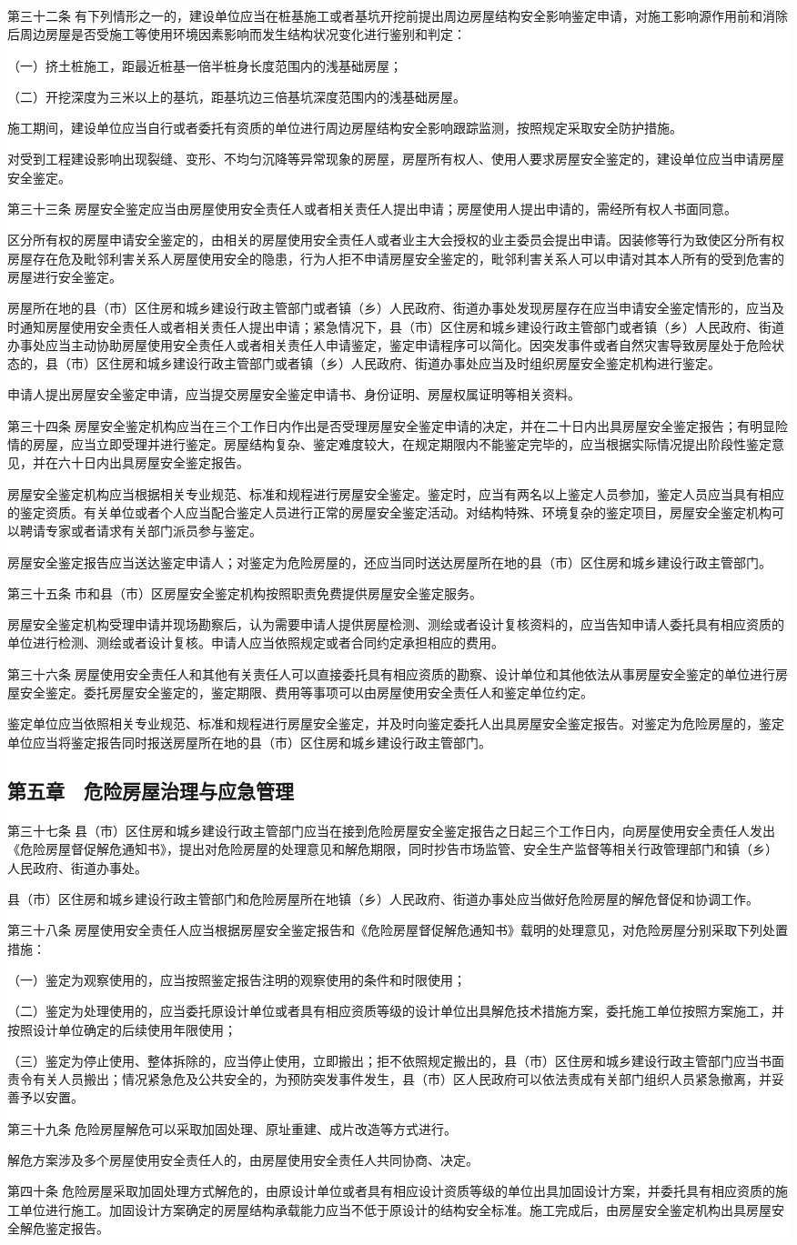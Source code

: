 第三十二条 有下列情形之一的，建设单位应当在桩基施工或者基坑开挖前提出周边房屋结构安全影响鉴定申请，对施工影响源作用前和消除后周边房屋是否受施工等使用环境因素影响而发生结构状况变化进行鉴别和判定：

（一）挤土桩施工，距最近桩基一倍半桩身长度范围内的浅基础房屋；

（二）开挖深度为三米以上的基坑，距基坑边三倍基坑深度范围内的浅基础房屋。

施工期间，建设单位应当自行或者委托有资质的单位进行周边房屋结构安全影响跟踪监测，按照规定采取安全防护措施。

对受到工程建设影响出现裂缝、变形、不均匀沉降等异常现象的房屋，房屋所有权人、使用人要求房屋安全鉴定的，建设单位应当申请房屋安全鉴定。

第三十三条 房屋安全鉴定应当由房屋使用安全责任人或者相关责任人提出申请；房屋使用人提出申请的，需经所有权人书面同意。

区分所有权的房屋申请安全鉴定的，由相关的房屋使用安全责任人或者业主大会授权的业主委员会提出申请。因装修等行为致使区分所有权房屋存在危及毗邻利害关系人房屋使用安全的隐患，行为人拒不申请房屋安全鉴定的，毗邻利害关系人可以申请对其本人所有的受到危害的房屋进行安全鉴定。

房屋所在地的县（市）区住房和城乡建设行政主管部门或者镇（乡）人民政府、街道办事处发现房屋存在应当申请安全鉴定情形的，应当及时通知房屋使用安全责任人或者相关责任人提出申请；紧急情况下，县（市）区住房和城乡建设行政主管部门或者镇（乡）人民政府、街道办事处应当主动协助房屋使用安全责任人或者相关责任人申请鉴定，鉴定申请程序可以简化。因突发事件或者自然灾害导致房屋处于危险状态的，县（市）区住房和城乡建设行政主管部门或者镇（乡）人民政府、街道办事处应当及时组织房屋安全鉴定机构进行鉴定。

申请人提出房屋安全鉴定申请，应当提交房屋安全鉴定申请书、身份证明、房屋权属证明等相关资料。

第三十四条 房屋安全鉴定机构应当在三个工作日内作出是否受理房屋安全鉴定申请的决定，并在二十日内出具房屋安全鉴定报告；有明显险情的房屋，应当立即受理并进行鉴定。房屋结构复杂、鉴定难度较大，在规定期限内不能鉴定完毕的，应当根据实际情况提出阶段性鉴定意见，并在六十日内出具房屋安全鉴定报告。

房屋安全鉴定机构应当根据相关专业规范、标准和规程进行房屋安全鉴定。鉴定时，应当有两名以上鉴定人员参加，鉴定人员应当具有相应的鉴定资质。有关单位或者个人应当配合鉴定人员进行正常的房屋安全鉴定活动。对结构特殊、环境复杂的鉴定项目，房屋安全鉴定机构可以聘请专家或者请求有关部门派员参与鉴定。

房屋安全鉴定报告应当送达鉴定申请人；对鉴定为危险房屋的，还应当同时送达房屋所在地的县（市）区住房和城乡建设行政主管部门。

第三十五条 市和县（市）区房屋安全鉴定机构按照职责免费提供房屋安全鉴定服务。

房屋安全鉴定机构受理申请并现场勘察后，认为需要申请人提供房屋检测、测绘或者设计复核资料的，应当告知申请人委托具有相应资质的单位进行检测、测绘或者设计复核。申请人应当依照规定或者合同约定承担相应的费用。

第三十六条 房屋使用安全责任人和其他有关责任人可以直接委托具有相应资质的勘察、设计单位和其他依法从事房屋安全鉴定的单位进行房屋安全鉴定。委托房屋安全鉴定的，鉴定期限、费用等事项可以由房屋使用安全责任人和鉴定单位约定。

鉴定单位应当依照相关专业规范、标准和规程进行房屋安全鉴定，并及时向鉴定委托人出具房屋安全鉴定报告。对鉴定为危险房屋的，鉴定单位应当将鉴定报告同时报送房屋所在地的县（市）区住房和城乡建设行政主管部门。

## 第五章　危险房屋治理与应急管理

第三十七条 县（市）区住房和城乡建设行政主管部门应当在接到危险房屋安全鉴定报告之日起三个工作日内，向房屋使用安全责任人发出《危险房屋督促解危通知书》，提出对危险房屋的处理意见和解危期限，同时抄告市场监管、安全生产监督等相关行政管理部门和镇（乡）人民政府、街道办事处。

县（市）区住房和城乡建设行政主管部门和危险房屋所在地镇（乡）人民政府、街道办事处应当做好危险房屋的解危督促和协调工作。

第三十八条 房屋使用安全责任人应当根据房屋安全鉴定报告和《危险房屋督促解危通知书》载明的处理意见，对危险房屋分别采取下列处置措施：

（一）鉴定为观察使用的，应当按照鉴定报告注明的观察使用的条件和时限使用；

（二）鉴定为处理使用的，应当委托原设计单位或者具有相应资质等级的设计单位出具解危技术措施方案，委托施工单位按照方案施工，并按照设计单位确定的后续使用年限使用；

（三）鉴定为停止使用、整体拆除的，应当停止使用，立即搬出；拒不依照规定搬出的，县（市）区住房和城乡建设行政主管部门应当书面责令有关人员搬出；情况紧急危及公共安全的，为预防突发事件发生，县（市）区人民政府可以依法责成有关部门组织人员紧急撤离，并妥善予以安置。

第三十九条 危险房屋解危可以采取加固处理、原址重建、成片改造等方式进行。

解危方案涉及多个房屋使用安全责任人的，由房屋使用安全责任人共同协商、决定。

第四十条 危险房屋采取加固处理方式解危的，由原设计单位或者具有相应设计资质等级的单位出具加固设计方案，并委托具有相应资质的施工单位进行施工。加固设计方案确定的房屋结构承载能力应当不低于原设计的结构安全标准。施工完成后，由房屋安全鉴定机构出具房屋安全解危鉴定报告。
